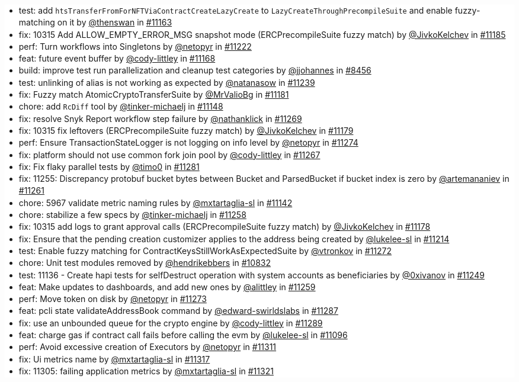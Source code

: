 * test: add `htsTransferFromForNFTViaContractCreateLazyCreate` to `LazyCreateThroughPrecompileSuite` and enable fuzzy-matching on it by [@thenswan](https://github.com/thenswan) in [#11163](https://github.com/hashgraph/hedera-services/pull/11163)
* fix: 10315 Add ALLOW\_EMPTY\_ERROR\_MSG snapshot mode (ERCPrecompileSuite fuzzy match) by [@JivkoKelchev](https://github.com/JivkoKelchev) in [#11185](https://github.com/hashgraph/hedera-services/pull/11185)
* perf: Turn workflows into Singletons by [@netopyr](https://github.com/netopyr) in [#11222](https://github.com/hashgraph/hedera-services/pull/11222)
* feat: future event buffer by [@cody-littley](https://github.com/cody-littley) in [#11168](https://github.com/hashgraph/hedera-services/pull/11168)
* build: improve test run parallelization and cleanup test categories by [@jjohannes](https://github.com/jjohannes) in [#8456](https://github.com/hashgraph/hedera-services/pull/8456)
* test: unlinking of alias is not working as expected by [@natanasow](https://github.com/natanasow) in [#11239](https://github.com/hashgraph/hedera-services/pull/11239)
* fix: Fuzzy match AtomicCryptoTransferSuite by [@MrValioBg](https://github.com/MrValioBg) in [#11181](https://github.com/hashgraph/hedera-services/pull/11181)
* chore: add `RcDiff` tool by [@tinker-michaelj](https://github.com/tinker-michaelj) in [#11148](https://github.com/hashgraph/hedera-services/pull/11148)
* fix: resolve Snyk Report workflow step failure by [@nathanklick](https://github.com/nathanklick) in [#11269](https://github.com/hashgraph/hedera-services/pull/11269)
* fix: 10315 fix leftovers (ERCPrecompileSuite fuzzy match) by [@JivkoKelchev](https://github.com/JivkoKelchev) in [#11179](https://github.com/hashgraph/hedera-services/pull/11179)
* perf: Ensure TransactionStateLogger is not logging on info level by [@netopyr](https://github.com/netopyr) in [#11274](https://github.com/hashgraph/hedera-services/pull/11274)
* fix: platform should not use common fork join pool by [@cody-littley](https://github.com/cody-littley) in [#11267](https://github.com/hashgraph/hedera-services/pull/11267)
* fix: Fix flaky parallel tests by [@timo0](https://github.com/timo0) in [#11281](https://github.com/hashgraph/hedera-services/pull/11281)
* fix: 11255: Discrepancy protobuf bucket bytes between Bucket and ParsedBucket if bucket index is zero by [@artemananiev](https://github.com/artemananiev) in [#11261](https://github.com/hashgraph/hedera-services/pull/11261)
* chore: 5967 validate metric naming rules by [@mxtartaglia-sl](https://github.com/mxtartaglia-sl) in [#11142](https://github.com/hashgraph/hedera-services/pull/11142)
* chore: stabilize a few specs by [@tinker-michaelj](https://github.com/tinker-michaelj) in [#11258](https://github.com/hashgraph/hedera-services/pull/11258)
* fix: 10315 add logs to grant approval calls (ERCPrecompileSuite fuzzy match) by [@JivkoKelchev](https://github.com/JivkoKelchev) in [#11178](https://github.com/hashgraph/hedera-services/pull/11178)
* fix: Ensure that the pending creation customizer applies to the address being created by [@lukelee-sl](https://github.com/lukelee-sl) in [#11214](https://github.com/hashgraph/hedera-services/pull/11214)
* test: Enable fuzzy matching for ContractKeysStillWorkAsExpectedSuite by [@vtronkov](https://github.com/vtronkov) in [#11272](https://github.com/hashgraph/hedera-services/pull/11272)
* chore: Unit test modules removed by [@hendrikebbers](https://github.com/hendrikebbers) in [#10832](https://github.com/hashgraph/hedera-services/pull/10832)
* test: 11136 - Create hapi tests for selfDestruct operation with system accounts as beneficiaries by [@0xivanov](https://github.com/0xivanov) in [#11249](https://github.com/hashgraph/hedera-services/pull/11249)
* feat: Make updates to dashboards, and add new ones by [@alittley](https://github.com/alittley) in [#11259](https://github.com/hashgraph/hedera-services/pull/11259)
* perf: Move token on disk by [@netopyr](https://github.com/netopyr) in [#11273](https://github.com/hashgraph/hedera-services/pull/11273)
* feat: pcli state validateAddressBook command by [@edward-swirldslabs](https://github.com/edward-swirldslabs) in [#11287](https://github.com/hashgraph/hedera-services/pull/11287)
* fix: use an unbounded queue for the crypto engine by [@cody-littley](https://github.com/cody-littley) in [#11289](https://github.com/hashgraph/hedera-services/pull/11289)
* feat: charge gas if contract call fails before calling the evm by [@lukelee-sl](https://github.com/lukelee-sl) in [#11096](https://github.com/hashgraph/hedera-services/pull/11096)
* perf: Avoid excessive creation of Executors by [@netopyr](https://github.com/netopyr) in [#11311](https://github.com/hashgraph/hedera-services/pull/11311)
* fix: Ui metrics name by [@mxtartaglia-sl](https://github.com/mxtartaglia-sl) in [#11317](https://github.com/hashgraph/hedera-services/pull/11317)
* fix: 11305: failing application metrics by [@mxtartaglia-sl](https://github.com/mxtartaglia-sl) in [#11321](https://github.com/hashgraph/hedera-services/pull/11321)